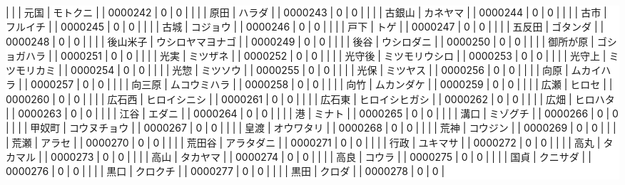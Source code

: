 |  |  | 元国 |   モトクニ |  | 0000242 | 0 | 0 |
|  |  | 原田 |   ハラダ |  | 0000243 | 0 | 0 |
|  |  | 古銀山 |   カネヤマ |  | 0000244 | 0 | 0 |
|  |  | 古市 |   フルイチ |  | 0000245 | 0 | 0 |
|  |  | 古城 |   コジョウ |  | 0000246 | 0 | 0 |
|  |  | 戸下 |   トゲ |  | 0000247 | 0 | 0 |
|  |  | 五反田 |   ゴタンダ |  | 0000248 | 0 | 0 |
|  |  | 後山米子 |   ウシロヤマヨナゴ |  | 0000249 | 0 | 0 |
|  |  | 後谷 |   ウシロダニ |  | 0000250 | 0 | 0 |
|  |  | 御所が原 |   ゴショガハラ |  | 0000251 | 0 | 0 |
|  |  | 光実 |   ミツザネ |  | 0000252 | 0 | 0 |
|  |  | 光守後 |   ミツモリウシロ |  | 0000253 | 0 | 0 |
|  |  | 光守上 |   ミツモリカミ |  | 0000254 | 0 | 0 |
|  |  | 光惣 |   ミツソウ |  | 0000255 | 0 | 0 |
|  |  | 光保 |   ミツヤス |  | 0000256 | 0 | 0 |
|  |  | 向原 |   ムカイハラ |  | 0000257 | 0 | 0 |
|  |  | 向三原 |   ムコウミハラ |  | 0000258 | 0 | 0 |
|  |  | 向竹 |   ムカンダケ |  | 0000259 | 0 | 0 |
|  |  | 広瀬 |   ヒロセ |  | 0000260 | 0 | 0 |
|  |  | 広石西 |   ヒロイシニシ |  | 0000261 | 0 | 0 |
|  |  | 広石東 |   ヒロイシヒガシ |  | 0000262 | 0 | 0 |
|  |  | 広畑 |   ヒロハタ |  | 0000263 | 0 | 0 |
|  |  | 江谷 |   エダニ |  | 0000264 | 0 | 0 |
|  |  | 港 |   ミナト |  | 0000265 | 0 | 0 |
|  |  | 溝口 |   ミゾグチ |  | 0000266 | 0 | 0 |
|  |  | 甲奴町 |   コウヌチョウ |  | 0000267 | 0 | 0 |
|  |  | 皇渡 |   オウワタリ |  | 0000268 | 0 | 0 |
|  |  | 荒神 |   コウジン |  | 0000269 | 0 | 0 |
|  |  | 荒瀬 |   アラセ |  | 0000270 | 0 | 0 |
|  |  | 荒田谷 |   アラタダニ |  | 0000271 | 0 | 0 |
|  |  | 行政 |   ユキマサ |  | 0000272 | 0 | 0 |
|  |  | 高丸 |   タカマル |  | 0000273 | 0 | 0 |
|  |  | 高山 |   タカヤマ |  | 0000274 | 0 | 0 |
|  |  | 高良 |   コウラ |  | 0000275 | 0 | 0 |
|  |  | 国貞 |   クニサダ |  | 0000276 | 0 | 0 |
|  |  | 黒口 |   クロクチ |  | 0000277 | 0 | 0 |
|  |  | 黒田 |   クロダ |  | 0000278 | 0 | 0 |
